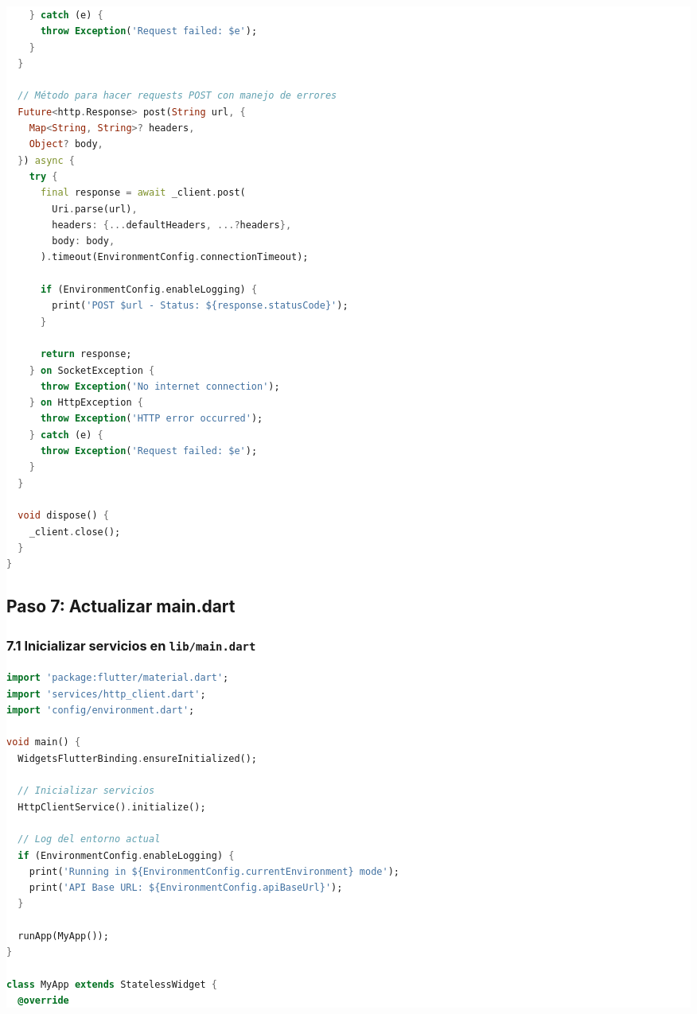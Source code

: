 ```dart
    } catch (e) {
      throw Exception('Request failed: $e');
    }
  }

  // Método para hacer requests POST con manejo de errores
  Future<http.Response> post(String url, {
    Map<String, String>? headers,
    Object? body,
  }) async {
    try {
      final response = await _client.post(
        Uri.parse(url),
        headers: {...defaultHeaders, ...?headers},
        body: body,
      ).timeout(EnvironmentConfig.connectionTimeout);
      
      if (EnvironmentConfig.enableLogging) {
        print('POST $url - Status: ${response.statusCode}');
      }
      
      return response;
    } on SocketException {
      throw Exception('No internet connection');
    } on HttpException {
      throw Exception('HTTP error occurred');
    } catch (e) {
      throw Exception('Request failed: $e');
    }
  }

  void dispose() {
    _client.close();
  }
}
```

## Paso 7: Actualizar main.dart

### 7.1 Inicializar servicios en `lib/main.dart`

```dart
import 'package:flutter/material.dart';
import 'services/http_client.dart';
import 'config/environment.dart';

void main() {
  WidgetsFlutterBinding.ensureInitialized();
  
  // Inicializar servicios
  HttpClientService().initialize();
  
  // Log del entorno actual
  if (EnvironmentConfig.enableLogging) {
    print('Running in ${EnvironmentConfig.currentEnvironment} mode');
    print('API Base URL: ${EnvironmentConfig.apiBaseUrl}');
  }
  
  runApp(MyApp());
}

class MyApp extends StatelessWidget {
  @override
```